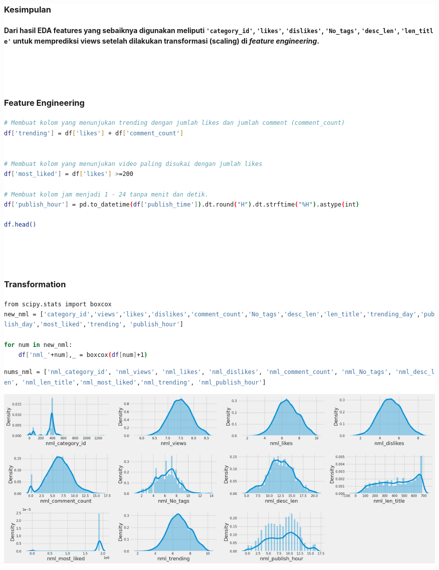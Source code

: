### Kesimpulan 

#### Dari hasil EDA features yang sebaiknya digunakan meliputi `'category_id'`, `'likes'`, `'dislikes'`, `'No_tags'`, `'desc_len'`, `'len_title'` untuk memprediksi views setelah dilakukan transformasi (scaling) di ***feature engineering***.
<br>
<br>
<br>

### Feature Engineering

```sh
# Membuat kolom yang menunjukan trending dengan jumlah likes dan jumlah comment (comment_count)
df['trending'] = df['likes'] + df['comment_count']


# Membuat kolom yang menunjukan video paling disukai dengan jumlah likes
df['most_liked'] = df['likes'] >=200

# Membuat kolom jam menjadi 1 - 24 tanpa menit dan detik.
df['publish_hour'] = pd.to_datetime(df['publish_time']).dt.round("H").dt.strftime("%H").astype(int)

df.head()
```
<br>
<br>
<br>

### Transformation

```sh
from scipy.stats import boxcox
new_nml = ['category_id','views','likes','dislikes','comment_count','No_tags','desc_len','len_title','trending_day','publish_day','most_liked','trending', 'publish_hour']

for num in new_nml:
    df['nml_'+num],_ = boxcox(df[num]+1)
```


```sh
nums_nml = ['nml_category_id', 'nml_views', 'nml_likes', 'nml_dislikes', 'nml_comment_count', 'nml_No_tags', 'nml_desc_len', 'nml_len_title','nml_most_liked','nml_trending', 'nml_publish_hour']
```


![Inf](PICT/11.png)